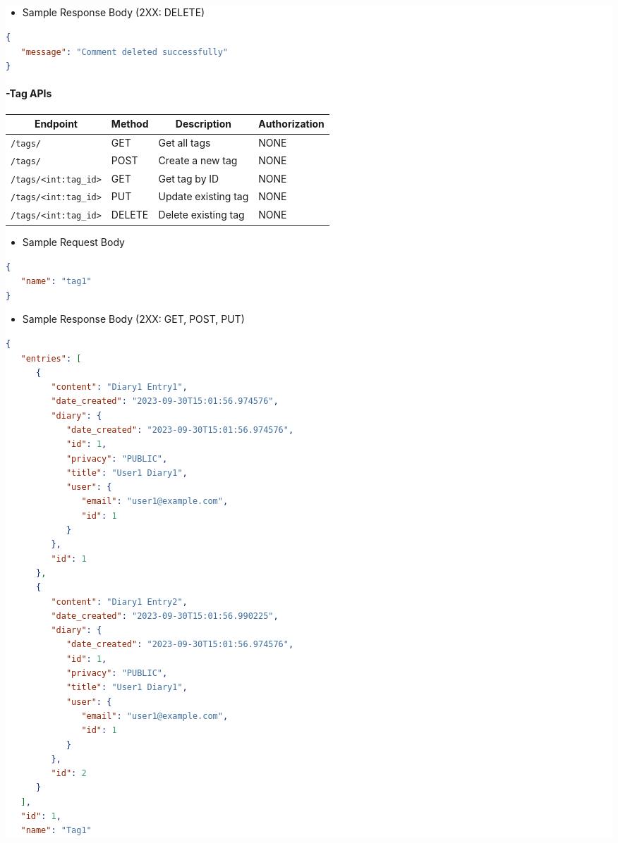 - Sample Response Body (2XX: DELETE)

```json
{
   "message": "Comment deleted successfully"
}
```

#### -Tag APIs

| Endpoint             | Method | Description         | Authorization |
|----------------------|--------|---------------------|---------------|
| `/tags/`             | GET    | Get all tags        | NONE          |
| `/tags/`             | POST   | Create a new tag    | NONE          |
| `/tags/<int:tag_id>` | GET    | Get tag by ID       | NONE          |
| `/tags/<int:tag_id>` | PUT    | Update existing tag | NONE          |
| `/tags/<int:tag_id>` | DELETE | Delete existing tag | NONE          |

- Sample Request Body

```json
{
   "name": "tag1"
}
```

- Sample Response Body (2XX: GET, POST, PUT)

```json
{
   "entries": [
      {
         "content": "Diary1 Entry1",
         "date_created": "2023-09-30T15:01:56.974576",
         "diary": {
            "date_created": "2023-09-30T15:01:56.974576",
            "id": 1,
            "privacy": "PUBLIC",
            "title": "User1 Diary1",
            "user": {
               "email": "user1@example.com",
               "id": 1
            }
         },
         "id": 1
      },
      {
         "content": "Diary1 Entry2",
         "date_created": "2023-09-30T15:01:56.990225",
         "diary": {
            "date_created": "2023-09-30T15:01:56.974576",
            "id": 1,
            "privacy": "PUBLIC",
            "title": "User1 Diary1",
            "user": {
               "email": "user1@example.com",
               "id": 1
            }
         },
         "id": 2
      }
   ],
   "id": 1,
   "name": "Tag1"
```